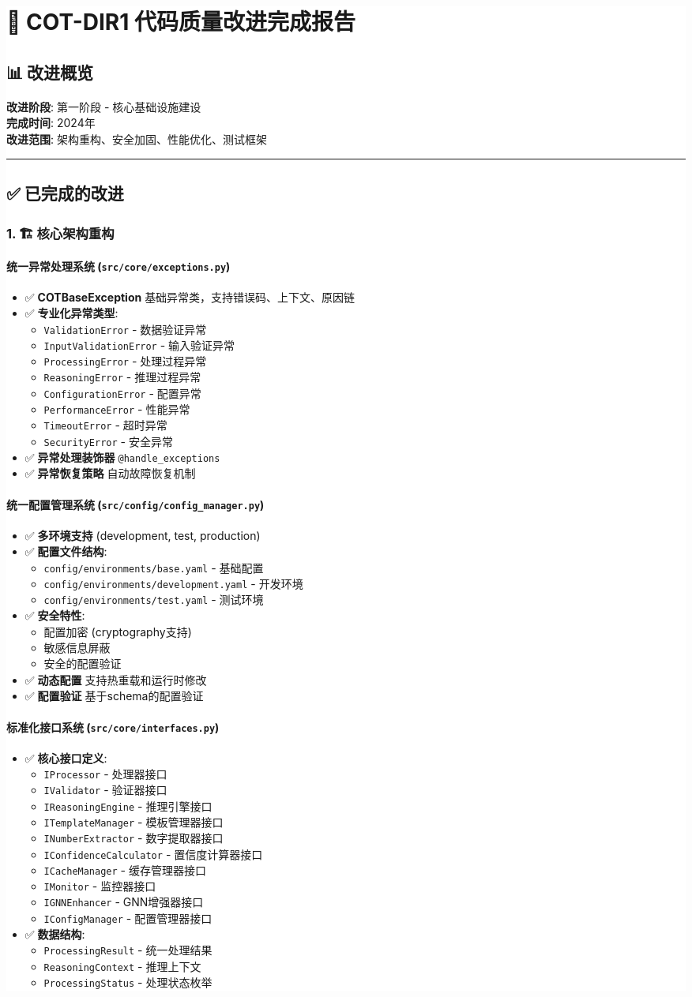 # 🎯 COT-DIR1 代码质量改进完成报告

## 📊 改进概览

**改进阶段**: 第一阶段 - 核心基础设施建设  
**完成时间**: 2024年  
**改进范围**: 架构重构、安全加固、性能优化、测试框架

---

## ✅ 已完成的改进

### 1. 🏗️ 核心架构重构

#### 统一异常处理系统 (`src/core/exceptions.py`)
- ✅ **COTBaseException** 基础异常类，支持错误码、上下文、原因链
- ✅ **专业化异常类型**:
  - `ValidationError` - 数据验证异常
  - `InputValidationError` - 输入验证异常
  - `ProcessingError` - 处理过程异常
  - `ReasoningError` - 推理过程异常
  - `ConfigurationError` - 配置异常
  - `PerformanceError` - 性能异常
  - `TimeoutError` - 超时异常
  - `SecurityError` - 安全异常
- ✅ **异常处理装饰器** `@handle_exceptions`
- ✅ **异常恢复策略** 自动故障恢复机制

#### 统一配置管理系统 (`src/config/config_manager.py`)
- ✅ **多环境支持** (development, test, production)
- ✅ **配置文件结构**:
  - `config/environments/base.yaml` - 基础配置
  - `config/environments/development.yaml` - 开发环境
  - `config/environments/test.yaml` - 测试环境
- ✅ **安全特性**:
  - 配置加密 (cryptography支持)
  - 敏感信息屏蔽
  - 安全的配置验证
- ✅ **动态配置** 支持热重载和运行时修改
- ✅ **配置验证** 基于schema的配置验证

#### 标准化接口系统 (`src/core/interfaces.py`)
- ✅ **核心接口定义**:
  - `IProcessor` - 处理器接口
  - `IValidator` - 验证器接口
  - `IReasoningEngine` - 推理引擎接口
  - `ITemplateManager` - 模板管理器接口
  - `INumberExtractor` - 数字提取器接口
  - `IConfidenceCalculator` - 置信度计算器接口
  - `ICacheManager` - 缓存管理器接口
  - `IMonitor` - 监控器接口
  - `IGNNEnhancer` - GNN增强器接口
  - `IConfigManager` - 配置管理器接口
- ✅ **数据结构**:
  - `ProcessingResult` - 统一处理结果
  - `ReasoningContext` - 推理上下文
  - `ProcessingStatus` - 处理状态枚举
